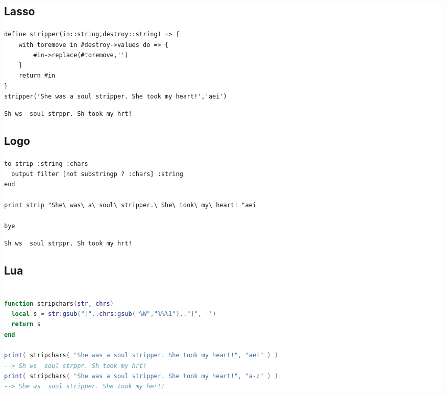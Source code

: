 

## Lasso


```Lasso
define stripper(in::string,destroy::string) => {
	with toremove in #destroy->values do => {
		#in->replace(#toremove,'')
	}
	return #in
}
stripper('She was a soul stripper. She took my heart!','aei')
```


```txt
Sh ws  soul strppr. Sh took my hrt!
```



## Logo


```logo
to strip :string :chars
  output filter [not substringp ? :chars] :string
end

print strip "She\ was\ a\ soul\ stripper.\ She\ took\ my\ heart! "aei

bye
```

```txt
Sh ws  soul strppr. Sh took my hrt!
```



## Lua


```lua

function stripchars(str, chrs)
  local s = str:gsub("["..chrs:gsub("%W","%%%1").."]", '')
  return s
end

print( stripchars( "She was a soul stripper. She took my heart!", "aei" ) )
--> Sh ws  soul strppr. Sh took my hrt!
print( stripchars( "She was a soul stripper. She took my heart!", "a-z" ) )
--> She ws  soul stripper. She took my hert!

```
